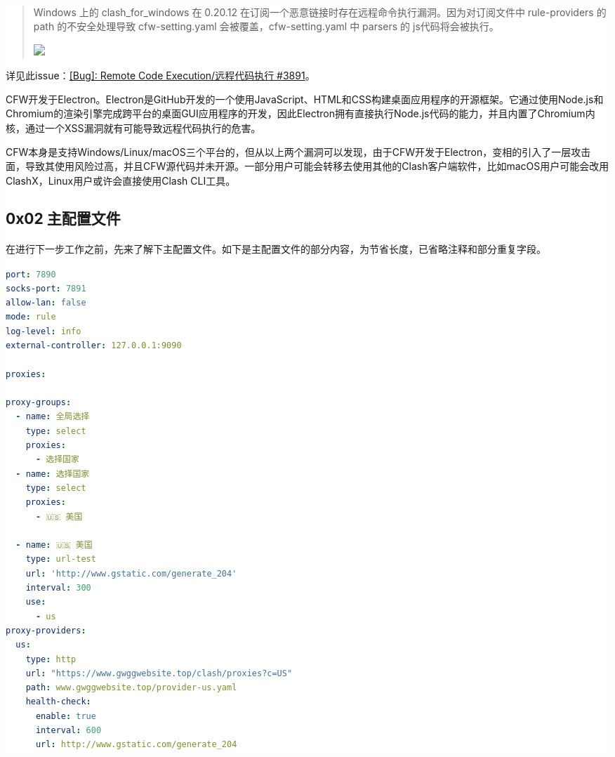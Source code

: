> Windows 上的 clash\_for\_windows 在 0.20.12 在订阅一个恶意链接时存在远程命令执行漏洞。因为对订阅文件中 rule-providers 的 path 的不安全处理导致 cfw-setting.yaml 会被覆盖，cfw-setting.yaml 中 parsers 的 js代码将会被执行。
> 
> [![](https://0xf4n9x.github.io/img/post/clash-unauth-force-configs-csrf-rce/cfw-issue-3891.png)
> ](https://0xf4n9x.github.io/img/post/clash-unauth-force-configs-csrf-rce/cfw-issue-3891.png)

详见此issue：[\[Bug\]: Remote Code Execution/远程代码执行 #3891](https://github.com/Fndroid/clash_for_windows_pkg/issues/3891)。

CFW开发于Electron。Electron是GitHub开发的一个使用JavaScript、HTML和CSS构建桌面应用程序的开源框架。它通过使用Node.js和Chromium的渲染引擎完成跨平台的桌面GUI应用程序的开发，因此Electron拥有直接执行Node.js代码的能力，并且内置了Chromium内核，通过一个XSS漏洞就有可能导致远程代码执行的危害。

CFW本身是支持Windows/Linux/macOS三个平台的，但从以上两个漏洞可以发现，由于CFW开发于Electron，变相的引入了一层攻击面，导致其使用风险过高，并且CFW源代码并未开源。一部分用户可能会转移去使用其他的Clash客户端软件，比如macOS用户可能会改用ClashX，Linux用户或许会直接使用Clash CLI工具。

[](#0x02-主配置文件 "0x02 主配置文件")0x02 主配置文件
--------------------------------------

在进行下一步工作之前，先来了解下主配置文件。如下是主配置文件的部分内容，为节省长度，已省略注释和部分重复字段。

```yaml
port: 7890
socks-port: 7891
allow-lan: false
mode: rule
log-level: info
external-controller: 127.0.0.1:9090

proxies:

proxy-groups:
  - name: 全局选择
    type: select
    proxies:
      - 选择国家
  - name: 选择国家
    type: select
    proxies:
      - 🇺🇸 美国

  - name: 🇺🇸 美国
    type: url-test
    url: 'http://www.gstatic.com/generate_204'
    interval: 300
    use:
      - us
proxy-providers:
  us:
    type: http
    url: "https://www.gwggwebsite.top/clash/proxies?c=US"
    path: www.gwggwebsite.top/provider-us.yaml
    health-check:
      enable: true
      interval: 600
      url: http://www.gstatic.com/generate_204
```
